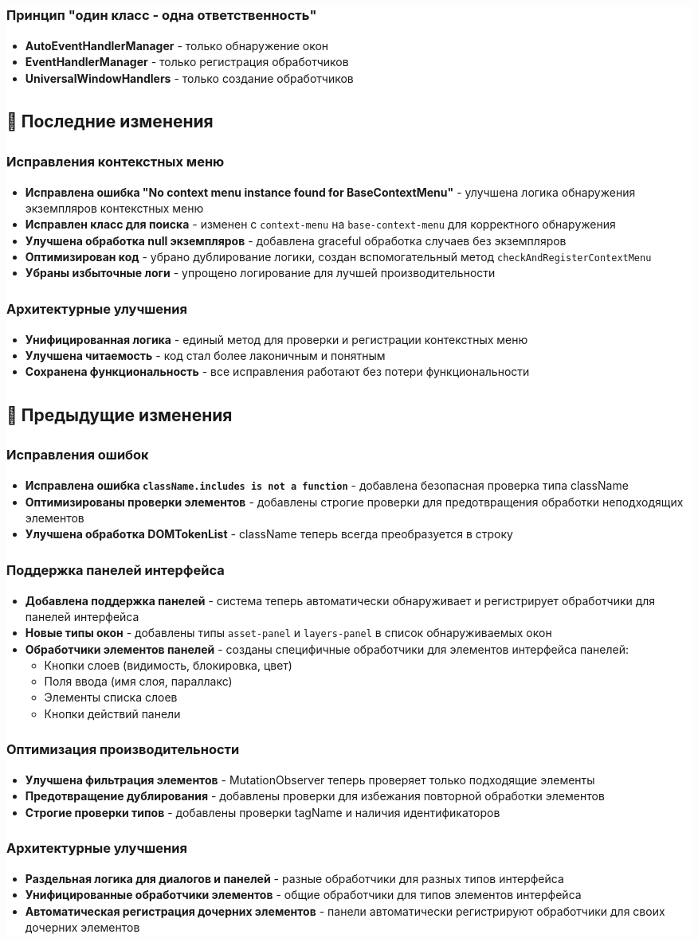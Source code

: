 ### Принцип "один класс - одна ответственность"
- **AutoEventHandlerManager** - только обнаружение окон
- **EventHandlerManager** - только регистрация обработчиков
- **UniversalWindowHandlers** - только создание обработчиков

## 📝 Последние изменения

### Исправления контекстных меню
- **Исправлена ошибка "No context menu instance found for BaseContextMenu"** - улучшена логика обнаружения экземпляров контекстных меню
- **Исправлен класс для поиска** - изменен с `context-menu` на `base-context-menu` для корректного обнаружения
- **Улучшена обработка null экземпляров** - добавлена graceful обработка случаев без экземпляров
- **Оптимизирован код** - убрано дублирование логики, создан вспомогательный метод `checkAndRegisterContextMenu`
- **Убраны избыточные логи** - упрощено логирование для лучшей производительности

### Архитектурные улучшения
- **Унифицированная логика** - единый метод для проверки и регистрации контекстных меню
- **Улучшена читаемость** - код стал более лаконичным и понятным
- **Сохранена функциональность** - все исправления работают без потери функциональности

## 📝 Предыдущие изменения

### Исправления ошибок
- **Исправлена ошибка `className.includes is not a function`** - добавлена безопасная проверка типа className
- **Оптимизированы проверки элементов** - добавлены строгие проверки для предотвращения обработки неподходящих элементов
- **Улучшена обработка DOMTokenList** - className теперь всегда преобразуется в строку

### Поддержка панелей интерфейса
- **Добавлена поддержка панелей** - система теперь автоматически обнаруживает и регистрирует обработчики для панелей интерфейса
- **Новые типы окон** - добавлены типы `asset-panel` и `layers-panel` в список обнаруживаемых окон
- **Обработчики элементов панелей** - созданы специфичные обработчики для элементов интерфейса панелей:
  - Кнопки слоев (видимость, блокировка, цвет)
  - Поля ввода (имя слоя, параллакс)
  - Элементы списка слоев
  - Кнопки действий панели

### Оптимизация производительности
- **Улучшена фильтрация элементов** - MutationObserver теперь проверяет только подходящие элементы
- **Предотвращение дублирования** - добавлены проверки для избежания повторной обработки элементов
- **Строгие проверки типов** - добавлены проверки tagName и наличия идентификаторов

### Архитектурные улучшения
- **Раздельная логика для диалогов и панелей** - разные обработчики для разных типов интерфейса
- **Унифицированные обработчики элементов** - общие обработчики для типов элементов интерфейса
- **Автоматическая регистрация дочерних элементов** - панели автоматически регистрируют обработчики для своих дочерних элементов
